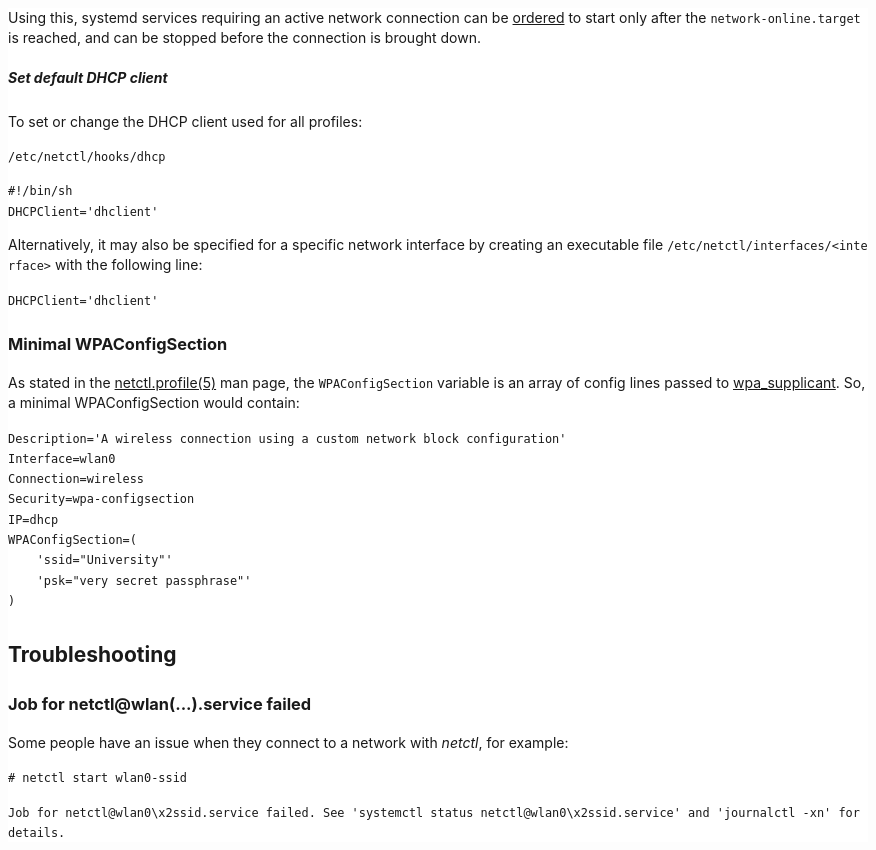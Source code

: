 Using this, systemd services requiring an active network connection can be [ordered](/index.php/Systemd#Handling_dependencies "Systemd") to start only after the `network-online.target` is reached, and can be stopped before the connection is brought down.

##### Set default DHCP client

To set or change the DHCP client used for all profiles:

 `/etc/netctl/hooks/dhcp` 
```
#!/bin/sh
DHCPClient='dhclient'

```

Alternatively, it may also be specified for a specific network interface by creating an executable file `/etc/netctl/interfaces/<interface>` with the following line:

```
DHCPClient='dhclient'

```

### Minimal WPAConfigSection

As stated in the [netctl.profile(5)](https://projects.archlinux.org/netctl.git/tree/docs/netctl.profile.5.txt#n281) man page, the `WPAConfigSection` variable is an array of config lines passed to [wpa_supplicant](/index.php/Wpa_supplicant "Wpa supplicant"). So, a minimal WPAConfigSection would contain:

```
Description='A wireless connection using a custom network block configuration'
Interface=wlan0
Connection=wireless
Security=wpa-configsection
IP=dhcp
WPAConfigSection=(
    'ssid="University"'
    'psk="very secret passphrase"'
)

```

## Troubleshooting

### Job for netctl@wlan(...).service failed

Some people have an issue when they connect to a network with *netctl*, for example:

 `# netctl start wlan0-ssid` 
```
Job for netctl@wlan0\x2ssid.service failed. See 'systemctl status netctl@wlan0\x2ssid.service' and 'journalctl -xn' for details.

```
